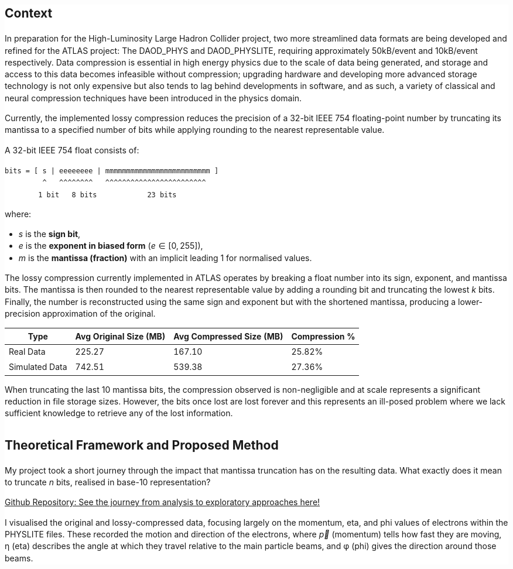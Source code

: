 ## Context

In preparation for the High-Luminosity Large Hadron Collider project, two more streamlined data formats are being developed and refined for the ATLAS project: The DAOD_PHYS and DAOD_PHYSLITE, requiring approximately 50kB/event and 10kB/event respectively. Data compression is essential in high energy physics due to the scale of data being generated, and storage and access to this data becomes infeasible without compression; upgrading hardware and developing more advanced storage technology is not only expensive but also tends to lag behind developments in software, and as such, a variety of classical and neural compression techniques have been introduced in the physics domain.

Currently, the implemented lossy compression reduces the precision of a 32-bit IEEE 754 floating-point number by truncating its mantissa to a specified number of bits while applying rounding to the nearest representable value.  

A 32-bit IEEE 754 float consists of:

```text
bits = [ s | eeeeeeee | mmmmmmmmmmmmmmmmmmmmmmmmm ]
         ^   ^^^^^^^^   ^^^^^^^^^^^^^^^^^^^^^^^^
        1 bit   8 bits            23 bits
```

where:

- $s$ is the **sign bit**,
- $e$ is the **exponent in biased form** ($e \in [0, 255]$),
- $m$ is the **mantissa (fraction)** with an implicit leading 1 for normalised values.

The lossy compression currently implemented in ATLAS operates by breaking a float number into its sign, exponent, and mantissa bits. The mantissa is then rounded to the nearest representable value by adding a rounding bit and truncating the lowest $k$ bits. Finally, the number is reconstructed using the same sign and exponent but with the shortened mantissa, producing a lower-precision approximation of the original.

| Type            | Avg Original Size (MB)  | Avg Compressed Size (MB)  | Compression % |
|-----------------|-------------------------|---------------------------|---------------|
| Real Data       | 225.27                  | 167.10                    | 25.82%        |
| Simulated Data  | 742.51                  | 539.38                    | 27.36%        |

When truncating the last 10 mantissa bits, the compression observed is non-negligible and at scale represents a significant reduction in file storage sizes. However, the bits once lost are lost forever and this represents an ill-posed problem where we lack sufficient knowledge to retrieve any of the lost information.

## Theoretical Framework and Proposed Method

My project took a short journey through the impact that mantissa truncation has on the resulting data. What exactly does it mean to truncate $n$ bits, realised in base-10 representation?

[Github Repository: See the journey from analysis to exploratory approaches here!](https://github.com/yolannel/ATLAS_decompression)

I visualised the original and lossy-compressed data, focusing largely on the momentum, eta, and phi values of electrons within the PHYSLITE files. These recorded the motion and direction of the electrons, where $\vec{p}$ (momentum) tells how fast they are moving, η (eta) describes the angle at which they travel relative to the main particle beams, and φ (phi) gives the direction around those beams.
